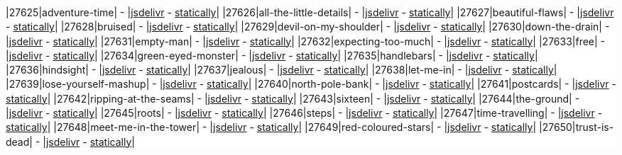 |27625|adventure-time| - |[jsdelivr](https://cdn.jsdelivr.net/gh/dbchord/c4-1-3/25001-30000/27501-28000/adventure-time.png) - [statically](https://cdn.statically.io/gh/dbchord/c4-1-3/i/25001-30000/27501-28000/adventure-time.png)|
|27626|all-the-little-details| - |[jsdelivr](https://cdn.jsdelivr.net/gh/dbchord/c4-1-3/25001-30000/27501-28000/all-the-little-details.png) - [statically](https://cdn.statically.io/gh/dbchord/c4-1-3/i/25001-30000/27501-28000/all-the-little-details.png)|
|27627|beautiful-flaws| - |[jsdelivr](https://cdn.jsdelivr.net/gh/dbchord/c4-1-3/25001-30000/27501-28000/beautiful-flaws.png) - [statically](https://cdn.statically.io/gh/dbchord/c4-1-3/i/25001-30000/27501-28000/beautiful-flaws.png)|
|27628|bruised| - |[jsdelivr](https://cdn.jsdelivr.net/gh/dbchord/c4-1-3/25001-30000/27501-28000/bruised.png) - [statically](https://cdn.statically.io/gh/dbchord/c4-1-3/i/25001-30000/27501-28000/bruised.png)|
|27629|devil-on-my-shoulder| - |[jsdelivr](https://cdn.jsdelivr.net/gh/dbchord/c4-1-3/25001-30000/27501-28000/devil-on-my-shoulder.png) - [statically](https://cdn.statically.io/gh/dbchord/c4-1-3/i/25001-30000/27501-28000/devil-on-my-shoulder.png)|
|27630|down-the-drain| - |[jsdelivr](https://cdn.jsdelivr.net/gh/dbchord/c4-1-3/25001-30000/27501-28000/down-the-drain.png) - [statically](https://cdn.statically.io/gh/dbchord/c4-1-3/i/25001-30000/27501-28000/down-the-drain.png)|
|27631|empty-man| - |[jsdelivr](https://cdn.jsdelivr.net/gh/dbchord/c4-1-3/25001-30000/27501-28000/empty-man.png) - [statically](https://cdn.statically.io/gh/dbchord/c4-1-3/i/25001-30000/27501-28000/empty-man.png)|
|27632|expecting-too-much| - |[jsdelivr](https://cdn.jsdelivr.net/gh/dbchord/c4-1-3/25001-30000/27501-28000/expecting-too-much.png) - [statically](https://cdn.statically.io/gh/dbchord/c4-1-3/i/25001-30000/27501-28000/expecting-too-much.png)|
|27633|free| - |[jsdelivr](https://cdn.jsdelivr.net/gh/dbchord/c4-1-3/25001-30000/27501-28000/free.png) - [statically](https://cdn.statically.io/gh/dbchord/c4-1-3/i/25001-30000/27501-28000/free.png)|
|27634|green-eyed-monster| - |[jsdelivr](https://cdn.jsdelivr.net/gh/dbchord/c4-1-3/25001-30000/27501-28000/green-eyed-monster.png) - [statically](https://cdn.statically.io/gh/dbchord/c4-1-3/i/25001-30000/27501-28000/green-eyed-monster.png)|
|27635|handlebars| - |[jsdelivr](https://cdn.jsdelivr.net/gh/dbchord/c4-1-3/25001-30000/27501-28000/handlebars.png) - [statically](https://cdn.statically.io/gh/dbchord/c4-1-3/i/25001-30000/27501-28000/handlebars.png)|
|27636|hindsight| - |[jsdelivr](https://cdn.jsdelivr.net/gh/dbchord/c4-1-3/25001-30000/27501-28000/hindsight.png) - [statically](https://cdn.statically.io/gh/dbchord/c4-1-3/i/25001-30000/27501-28000/hindsight.png)|
|27637|jealous| - |[jsdelivr](https://cdn.jsdelivr.net/gh/dbchord/c4-1-3/25001-30000/27501-28000/jealous.png) - [statically](https://cdn.statically.io/gh/dbchord/c4-1-3/i/25001-30000/27501-28000/jealous.png)|
|27638|let-me-in| - |[jsdelivr](https://cdn.jsdelivr.net/gh/dbchord/c4-1-3/25001-30000/27501-28000/let-me-in.png) - [statically](https://cdn.statically.io/gh/dbchord/c4-1-3/i/25001-30000/27501-28000/let-me-in.png)|
|27639|lose-yourself-mashup| - |[jsdelivr](https://cdn.jsdelivr.net/gh/dbchord/c4-1-3/25001-30000/27501-28000/lose-yourself-mashup.png) - [statically](https://cdn.statically.io/gh/dbchord/c4-1-3/i/25001-30000/27501-28000/lose-yourself-mashup.png)|
|27640|north-pole-bank| - |[jsdelivr](https://cdn.jsdelivr.net/gh/dbchord/c4-1-3/25001-30000/27501-28000/north-pole-bank.png) - [statically](https://cdn.statically.io/gh/dbchord/c4-1-3/i/25001-30000/27501-28000/north-pole-bank.png)|
|27641|postcards| - |[jsdelivr](https://cdn.jsdelivr.net/gh/dbchord/c4-1-3/25001-30000/27501-28000/postcards.png) - [statically](https://cdn.statically.io/gh/dbchord/c4-1-3/i/25001-30000/27501-28000/postcards.png)|
|27642|ripping-at-the-seams| - |[jsdelivr](https://cdn.jsdelivr.net/gh/dbchord/c4-1-3/25001-30000/27501-28000/ripping-at-the-seams.png) - [statically](https://cdn.statically.io/gh/dbchord/c4-1-3/i/25001-30000/27501-28000/ripping-at-the-seams.png)|
|27643|sixteen| - |[jsdelivr](https://cdn.jsdelivr.net/gh/dbchord/c4-1-3/25001-30000/27501-28000/sixteen.png) - [statically](https://cdn.statically.io/gh/dbchord/c4-1-3/i/25001-30000/27501-28000/sixteen.png)|
|27644|the-ground| - |[jsdelivr](https://cdn.jsdelivr.net/gh/dbchord/c4-1-3/25001-30000/27501-28000/the-ground.png) - [statically](https://cdn.statically.io/gh/dbchord/c4-1-3/i/25001-30000/27501-28000/the-ground.png)|
|27645|roots| - |[jsdelivr](https://cdn.jsdelivr.net/gh/dbchord/c4-1-3/25001-30000/27501-28000/roots.png) - [statically](https://cdn.statically.io/gh/dbchord/c4-1-3/i/25001-30000/27501-28000/roots.png)|
|27646|steps| - |[jsdelivr](https://cdn.jsdelivr.net/gh/dbchord/c4-1-3/25001-30000/27501-28000/steps.png) - [statically](https://cdn.statically.io/gh/dbchord/c4-1-3/i/25001-30000/27501-28000/steps.png)|
|27647|time-travelling| - |[jsdelivr](https://cdn.jsdelivr.net/gh/dbchord/c4-1-3/25001-30000/27501-28000/time-travelling.png) - [statically](https://cdn.statically.io/gh/dbchord/c4-1-3/i/25001-30000/27501-28000/time-travelling.png)|
|27648|meet-me-in-the-tower| - |[jsdelivr](https://cdn.jsdelivr.net/gh/dbchord/c4-1-3/25001-30000/27501-28000/meet-me-in-the-tower.png) - [statically](https://cdn.statically.io/gh/dbchord/c4-1-3/i/25001-30000/27501-28000/meet-me-in-the-tower.png)|
|27649|red-coloured-stars| - |[jsdelivr](https://cdn.jsdelivr.net/gh/dbchord/c4-1-3/25001-30000/27501-28000/red-coloured-stars.png) - [statically](https://cdn.statically.io/gh/dbchord/c4-1-3/i/25001-30000/27501-28000/red-coloured-stars.png)|
|27650|trust-is-dead| - |[jsdelivr](https://cdn.jsdelivr.net/gh/dbchord/c4-1-3/25001-30000/27501-28000/trust-is-dead.png) - [statically](https://cdn.statically.io/gh/dbchord/c4-1-3/i/25001-30000/27501-28000/trust-is-dead.png)|